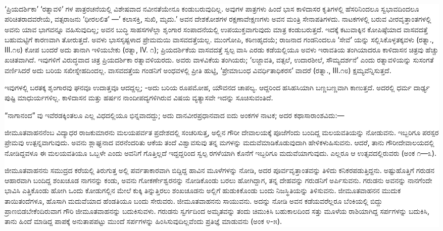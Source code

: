 ‘ಪ್ರಿಯದರ್ಶಿಕಾ’ ‘ರತ್ನಾವಳಿ’ ಗಳ ಪಾತ್ರರಚನೆಯಲ್ಲಿ ವಿಶೇಷವಾದ ನವೀನತೆಯೇನೂ ಕಂಡುಬರುವುದಿಲ್ಲ. ಅವುಗಳ ಪಾತ್ರಗಳು ಹಿಂದೆ ಭಾಸ ಕಾಳಿದಾಸರ ಕೃತಿಗಳಲ್ಲಿ ಹೆಸರಿನಿಂದಲೂ ಸ್ವಭಾವದಿಂದಲೂ ಪರಿಚಿತರಾದವರೇಯೆ, ವತ್ಸರಾಜನು ‘ಧೀರಲಲಿತ’ —’ ಕಲಾಸಕ್ತಿ, ಸುಖಿ, ಮೃದು.’ ಅವನ ದೇಶಕೋಶಗಳ ರಕ್ಷಣಾವೇಕ್ಷಣಗಳು ಅವನ ಮಂತ್ರಿ ಸೇನಾಪತಿಗಳದು. ನಾಟಕಗಳಲ್ಲಿ ಬರುವ ವೀರವೃತ್ತಾಂತಗಳಲ್ಲಿ ಅವನು ಯಾವ ಭಾಗವನ್ನೂ ವಹಿಸುವುದಿಲ್ಲ; ಅವನ ಬುದ್ಧಿ ಸಾಹಸಗಳೆಲ್ಲಾ ಶೃಂಗಾರ ಸಂಪಾದನೆಯಲ್ಲಿ ಉಪಯುಕ್ತವಾಗುವುದು ಮಾತ್ರ ಕಂಡುಬರುತ್ತದೆ. ಇದಕ್ಕೆ ಕಟುವಾಕ್ಕಿನ ಕೋಪಿಷ್ಠೆಯಾದ ವಾಸವದತ್ತೆ ಬಹುಮಟ್ಟಿಗೆ ಕಾರಣವಾಗಿ ತೋರುತ್ತದೆ. ಅವಳು ಭಾಸಸೃಷ್ಟಳಾದ ಪ್ರೇಮಮಯಿ ವಾಸವದತ್ತೆಯಲ್ಲ. ಮುಂಗೋಪಿ, ಕಠಿಣಹೃದಯೆ; ರಾಜನಾದ ಗಂಡನಿಂದಲೂ ‘ಸೇವೆ’ ಯನ್ನು ಸಲ್ಲಿಸಿಕೊಳ್ಳತಕ್ಕವಳು (ರತ್ನಾ., III.೧೮) ಕೋಪ ಬಂದರೆ ಅದು ತಾನಾಗಿ ಇಳಿಯಬೇಕು (ರತ್ನಾ, IV. ೧); ಪ್ರಿಯದರ್ಶಿಕೆಯ ವಾಸವದತ್ತೆ ಸ್ವಲ್ಪ ವಾಸಿ ಎರಡು ಕಡೆಯಲ್ಲಿಯೂ ಅವಳು ಇರಾವತಿಯ ತಂಗಿಯಾದರೂ ಕಾಳಿದಾಸನ ಚಿತ್ರವು ಹೆಚ್ಚು ಖಚಿತವಾಗಿದೆ. ಇವುಗಳಿಗೆ ವಿರುದ್ಧವಾದ ಚಿತ್ರ ಪ್ರಿಯದರ್ಶಿಕಾ ರತ್ನಾವಳಿಯರದು. ಅವರು ವಾಳವಿಕೆಯ ತಂಗಿಯರು; ‘ಲಜ್ಜಾವತಿ, ವತ್ಸಲೆ, ಉದಾರಶೀಲೆ, ಸೌಮ್ಯದರ್ಶನೆ’ ಎಂದು ರತ್ನಾವಳಿಯನ್ನು ಸುಸಂಗತೆ ವರ್ಣಿಸಿದರೆ ಅದು ಬರಿಯ ಸಖೀಸ್ನೇಹದಿಂದಲ್ಲ. ವಾಸವದತ್ತೆಯ ಗಂಡನಿಗೆ ಅಂಧವಳಲ್ಲಿ ಪ್ರೀತಿ ಹುಟ್ಟಿ, ‘ಪ್ರೇಮಾಬಂಧ ವಿವರ್ಧಿತಾಧಿಕರಸ’ ವಾದರೆ (ರತ್ನಾ., III.೧೮) ಕ್ಷಮ್ಯವೆನ್ನಿಸುತ್ತದೆ.

ಇವುಗಳಲ್ಲಿ ಬರತಕ್ಕ ಶೃಂಗಾರವು ಘನವೂ ಉದಾತ್ತವೂ ಆದದ್ದಲ್ಲ; -ಅದು ಬರಿಯ ರೂಪಮೋಹ, ಯೌವನದ ಚಾಪಲ್ಯ. ಆದ್ದರಿಂದ ಹಸಿಹಸಿಯಾಗಿ ಬಣ್ಣಬಣ್ಣವಾಗಿ ಕಾಣುತ್ತದೆ. ಅದರಲ್ಲಿ ಧರ್ಮ ದಾರ್ಢ್ಯ ಪುಷ್ಟಿ ಮಾಧುರ್ಯಗಳಿಲ್ಲ. ಕಾಳಿದಾಸನ ಮತ್ತು ಹರ್ಷನ ನಾಂದೀಪದ್ಯಗಳಿಗಿರುವ ವಿಷಯ ವ್ಯತ್ಯಾಸವೇ ಇದನ್ನು ಸೂಚಿಸುವಂತಿದೆ.

“ನಾಗಾನಂದ” ವು ಇವೆರಡಕ್ಕಿಂತಲೂ ಎಲ್ಲ ವಿಧದಲ್ಲಿಯೂ ಭಿನ್ನವಾದದ್ದು; ಅದು ದಾನವೀರಪ್ರಧಾನವಾದ ಐದು ಅಂಕಗಳ ನಾಟಕ; ಅದರ ಕಥಾಸಾರಾಂಶವಿದು:—

ಜೀಮೂತವಾಹನನೆಂಬ ವಿದ್ಯಾಧರ ರಾಜಕುಮಾರನು ಮಲಯಪರ್ವತ ಪ್ರದೇಶದಲ್ಲಿ ಸಂಚರಿಸುತ್ತ, ಅಲ್ಲಿನ ಗೌರೀ ದೇವಾಲಯಕ್ಕೆ ಪೂಜೆಗೆಂದು ಬಂದಿದ್ದ ಮಲಯವತಿಯನ್ನು ನೋಡುವನು. ಇಬ್ಬರಿಗೂ ಪರಸ್ಪರ ಪ್ರೇಮವು ಉತ್ಪನ್ನವಾಗುವುದು. ಅವನು ಶ್ಲಾಘ್ಯನಾದ ವರನೆಂದರಿತು ಆಕೆಯ ತಂದೆ ವಿಶ್ವಾವಸುವು ತನ್ನ ಮಗಳನ್ನು ಮದುವೆಮಾಡಿಕೊಡುವುದಾಗಿ ಹೇಳಿಕಳುಹಿಸುವನು. ಆದರೆ, ತಾನು ಗೌರೀದೇವಾಲಯದಲ್ಲಿ ನೋಡಿದ್ದವಳೂ ಈ ಮಲಯವತಿಯೂ ಒಬ್ಬಳೇ ಎಂದು ಅವನಿಗೆ ಗೊತ್ತಿಲ್ಲದೆ ಇದ್ದದ್ದರಿಂದ ಸ್ವಲ್ಪ ರಗಳೆಯಾಗಿ ಕೊನೆಗೆ ಇಬ್ಬರಿಗೂ ಮದುವೆಯಾಗುವುದು. ಎಲ್ಲರೂ ಆ ಉತ್ಸವದಲ್ಲಿರುವರು (ಅಂಕ ೧—೩).

ಜೀಮೂತವಾಹನನು ಸಮುದ್ರದ ಕರೆಯಲ್ಲಿ ತಿರುಗುತ್ತ ಅಲ್ಲಿ ಪರ್ವತಾಕಾರವಾಗಿ ಬಿದ್ದಿದ್ದ ಹಾವಿನ ಮೂಳೆಗಳನ್ನು ನೋಡಿ, ಅದರ ಪೂರ್ವವೃತ್ತಾಂತವನ್ನು ತಿಳಿದು ಕನಿಕರಪಡುತ್ತಿದ್ದನು. ಅಷ್ಟುಹೊತ್ತಿಗೆ ಗರುಡನ ಆಹಾರವಾಗಿ ಬಂದಿದ್ದ ಶಂಖಚೂಡ ನಾಗನನ್ನು ಕಂಡು, ಅವನು ಗೋಕರ್ಣೇಶ್ವರನನ್ನು ನೋಡಿಕೊಂಡು ಬರಲು ಹೋಗಿದ್ದಾಗ, ತನ್ನ ದೇಹವನ್ನು ಗರುಡನಿಗೆ ಅರ್ಪಿಸುವನು. ಗರುಡನು ಅವನನ್ನು ನಾನಗೆಂದೇ ಭಾವಿಸಿ ಎತ್ತಿಕೊಂಡು ಹೋಗಿ ಒಂದು ಕೋಡುಗಲ್ಲಿನ ಮೇಲೆ ಕುಕ್ಕಿ ತಿನ್ನುತ್ತಿರಲು ಶಂಖಚೂಡನು ಅಲ್ಲಿಗೆ ಹುಡುಕಿಕೊಂಡು ಬಂದು ನಿಜಸ್ಥಿತಿಯನ್ನು ತಿಳಿಸುವನು. ಜೀಮೂತವಾಹನನ ಮುದುಕ ತಾಯಿತಂದೆಗಳೂ, ಹೊಸಾಗಿ ಮದುವೆಯಾದ ಹೆಂಡತಿಯೂ ಬಂದು ಸೇರುವರು. ಜೀಮೂತವಾಹನನು ಸಾಯುವನು. ಅದನ್ನು ನೋಡಿ ಅವನ ಕಡೆಯವರೆಲ್ಲರೂ ಬೆಂಕಿಯಲ್ಲಿ ಬಿದ್ದು ಪ್ರಾಣಬಿಡಬೇಕೆಂದಿರುವಾಗ ಗೌರಿ ಜೀಮೂತವಾಹನನ್ನು ಬದುಕಿಸುವಳು. ಗರುಡನು ಸ್ವರ್ಗದಿಂದ ಅಮೃತವನ್ನು ತಂದು ಚಿಮುಕಿಸಿ ಬಹುಕಾಲದಿಂದ ಸತ್ತು ಮೂಳೆಯ ರಾಶಿಯಾಗಿದ್ದ ಸರ್ಪಗಳನ್ನು ಬದುಕಿಸಿ, ತಾನು ಹಿಂದೆ ಮಾಡಿದ್ದ ಪಾಪಕ್ಕೆ ಅನುತಾಪಪಟ್ಟು ಮುಂದೆ ಸರ್ಪಗಳನ್ನು ಹಿಂಸಿಸುವುದಿಲ್ಲವೆಂದು ಪ್ರತಿಜ್ಞೆ ಮಾಡುವನು (ಅಂಕ ೪-೫).

